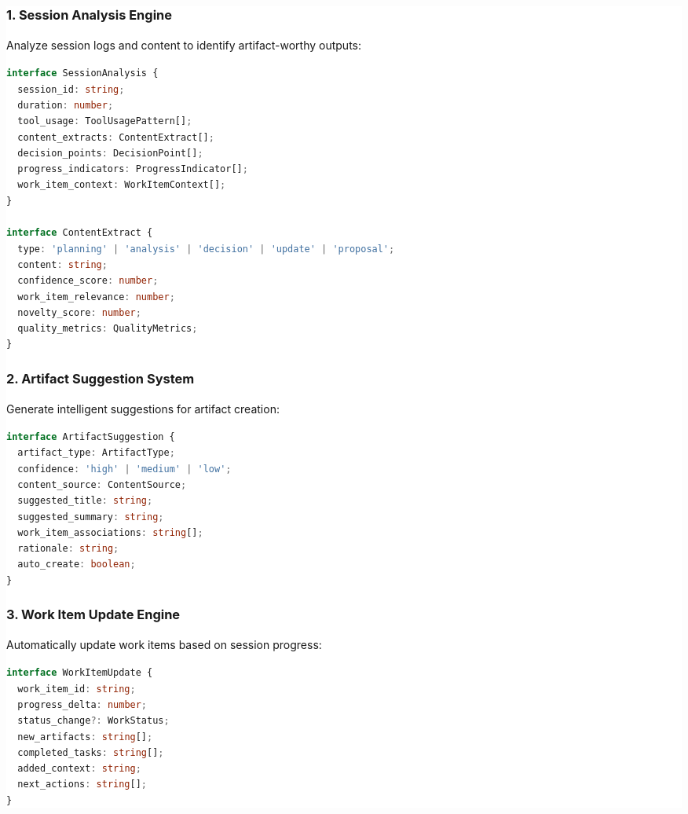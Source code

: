 ### 1. Session Analysis Engine
Analyze session logs and content to identify artifact-worthy outputs:

```typescript
interface SessionAnalysis {
  session_id: string;
  duration: number;
  tool_usage: ToolUsagePattern[];
  content_extracts: ContentExtract[];
  decision_points: DecisionPoint[];
  progress_indicators: ProgressIndicator[];
  work_item_context: WorkItemContext[];
}

interface ContentExtract {
  type: 'planning' | 'analysis' | 'decision' | 'update' | 'proposal';
  content: string;
  confidence_score: number;
  work_item_relevance: number;
  novelty_score: number;
  quality_metrics: QualityMetrics;
}
```

### 2. Artifact Suggestion System
Generate intelligent suggestions for artifact creation:

```typescript
interface ArtifactSuggestion {
  artifact_type: ArtifactType;
  confidence: 'high' | 'medium' | 'low';
  content_source: ContentSource;
  suggested_title: string;
  suggested_summary: string;
  work_item_associations: string[];
  rationale: string;
  auto_create: boolean;
}
```

### 3. Work Item Update Engine
Automatically update work items based on session progress:

```typescript
interface WorkItemUpdate {
  work_item_id: string;
  progress_delta: number;
  status_change?: WorkStatus;
  new_artifacts: string[];
  completed_tasks: string[];
  added_context: string;
  next_actions: string[];
}
```
